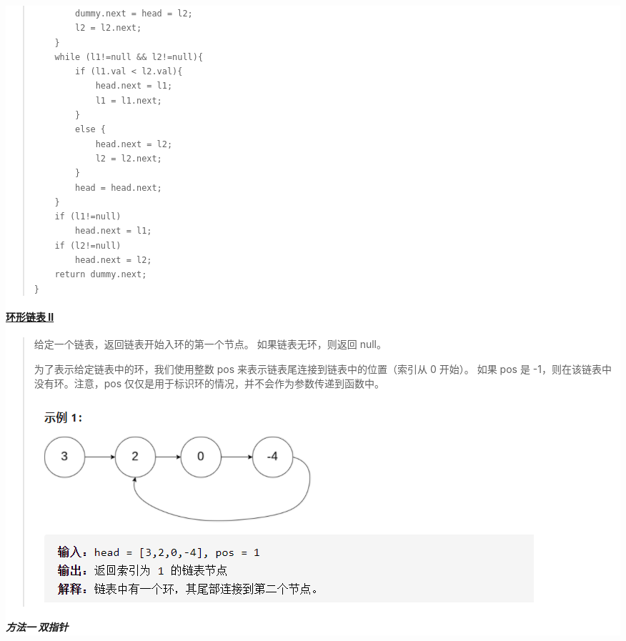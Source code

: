 >             dummy.next = head = l2;
>             l2 = l2.next;
>         }
>         while (l1!=null && l2!=null){
>             if (l1.val < l2.val){
>                 head.next = l1;
>                 l1 = l1.next;
>             }
>             else {
>                 head.next = l2;
>                 l2 = l2.next;
>             }
>             head = head.next;
>         }
>         if (l1!=null)
>             head.next = l1;
>         if (l2!=null)
>             head.next = l2;
>         return dummy.next;
>     }
> ```







#### [环形链表 II](https://leetcode-cn.com/problems/linked-list-cycle-ii/)

> 给定一个链表，返回链表开始入环的第一个节点。 如果链表无环，则返回 null。
>
> 为了表示给定链表中的环，我们使用整数 pos 来表示链表尾连接到链表中的位置（索引从 0 开始）。 如果 pos 是 -1，则在该链表中没有环。注意，pos 仅仅是用于标识环的情况，并不会作为参数传递到函数中。
>
> ![image-20210318192315823](image/image-20210318192315823.png)

##### 方法一 双指针
